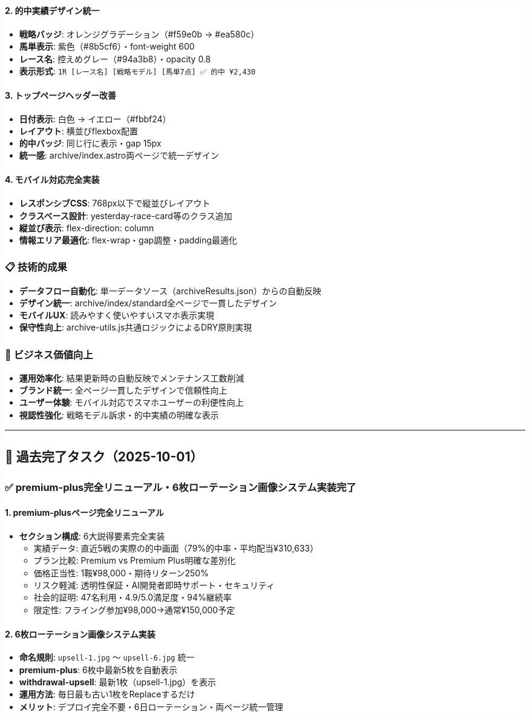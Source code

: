 #### **2. 的中実績デザイン統一**
- **戦略バッジ**: オレンジグラデーション（#f59e0b → #ea580c）
- **馬単表示**: 紫色（#8b5cf6）・font-weight 600
- **レース名**: 控えめグレー（#94a3b8）・opacity 0.8
- **表示形式**: `1R [レース名] [戦略モデル] [馬単7点] ✅ 的中 ¥2,430`

#### **3. トップページヘッダー改善**
- **日付表示**: 白色 → イエロー（#fbbf24）
- **レイアウト**: 横並びflexbox配置
- **的中バッジ**: 同じ行に表示・gap 15px
- **統一感**: archive/index.astro両ページで統一デザイン

#### **4. モバイル対応完全実装**
- **レスポンシブCSS**: 768px以下で縦並びレイアウト
- **クラスベース設計**: yesterday-race-card等のクラス追加
- **縦並び表示**: flex-direction: column
- **情報エリア最適化**: flex-wrap・gap調整・padding最適化

### 📋 **技術的成果**
- **データフロー自動化**: 単一データソース（archiveResults.json）からの自動反映
- **デザイン統一**: archive/index/standard全ページで一貫したデザイン
- **モバイルUX**: 読みやすく使いやすいスマホ表示実現
- **保守性向上**: archive-utils.js共通ロジックによるDRY原則実現

### 🎯 **ビジネス価値向上**
- **運用効率化**: 結果更新時の自動反映でメンテナンス工数削減
- **ブランド統一**: 全ページ一貫したデザインで信頼性向上
- **ユーザー体験**: モバイル対応でスマホユーザーの利便性向上
- **視認性強化**: 戦略モデル訴求・的中実績の明確な表示

---

## 🎊 **過去完了タスク（2025-10-01）**

### ✅ **premium-plus完全リニューアル・6枚ローテーション画像システム実装完了**

#### **1. premium-plusページ完全リニューアル**
- **セクション構成**: 6大説得要素完全実装
  - 実績データ: 直近5戦の実際の的中画面（79%的中率・平均配当¥310,633）
  - プラン比較: Premium vs Premium Plus明確な差別化
  - 価格正当性: 1鞍¥98,000・期待リターン250%
  - リスク軽減: 透明性保証・AI開発者即時サポート・セキュリティ
  - 社会的証明: 47名利用・4.9/5.0満足度・94%継続率
  - 限定性: フライング参加¥98,000→通常¥150,000予定

#### **2. 6枚ローテーション画像システム実装**
- **命名規則**: `upsell-1.jpg` 〜 `upsell-6.jpg` 統一
- **premium-plus**: 6枚中最新5枚を自動表示
- **withdrawal-upsell**: 最新1枚（upsell-1.jpg）を表示
- **運用方法**: 毎日最も古い1枚をReplaceするだけ
- **メリット**: デプロイ完全不要・6日ローテーション・両ページ統一管理
